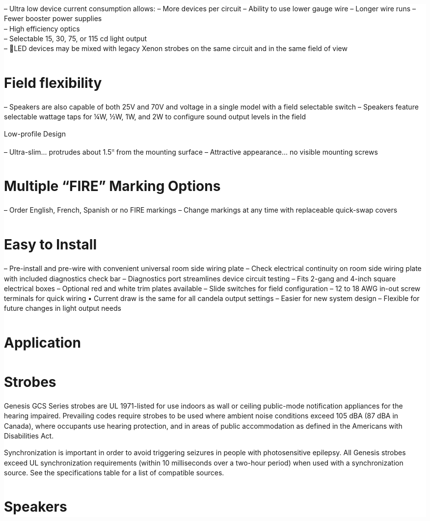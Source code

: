 – Ultra low device current consumption allows: – More devices per circuit – Ability to use lower gauge wire – Longer wire runs – Fewer booster power supplies   
– High efficiency optics   
– Selectable 15, 30, 75, or 115 cd light output   
– LED devices may be mixed with legacy Xenon strobes on the same circuit and in the same field of view  

# Field flexibility  

– Speakers are also capable of both 25V and 70V and voltage in a single model with a field selectable switch – Speakers feature selectable wattage taps for ¼W, ½W, 1W, and 2W to configure sound output levels in the field  

Low-profile Design  

– Ultra-slim... protrudes about $1.5^{\mathfrak{n}}$ from the mounting surface – Attractive appearance... no visible mounting screws  

# Multiple “FIRE” Marking Options  

– Order English, French, Spanish or no FIRE markings – Change markings at any time with replaceable quick-swap covers  

# Easy to Install  

– Pre-install and pre-wire with convenient universal room side wiring plate – Check electrical continuity on room side wiring plate with included diagnostics check bar – Diagnostics port streamlines device circuit testing – Fits 2-gang and 4-inch square electrical boxes – Optional red and white trim plates available – Slide switches for field configuration – 12 to 18 AWG in-out screw terminals for quick wiring •	 Current draw is the same for all candela output settings – Easier for new system design – Flexible for future changes in light output needs  

# Application  

# Strobes  

Genesis GCS Series strobes are UL 1971-listed for use indoors as wall or ceiling public-mode notification appliances for the hearing impaired. Prevailing codes require strobes to be used where ambient noise conditions exceed 105 dBA (87 dBA in Canada), where occupants use hearing protection, and in areas of public accommodation as defined in the Americans with Disabilities Act.  

Synchronization is important in order to avoid triggering seizures in people with photosensitive epilepsy. All Genesis strobes exceed UL synchronization requirements (within 10 milliseconds over a two-hour period) when used with a synchronization source. See the specifications table for a list of compatible sources.  

# Speakers  

